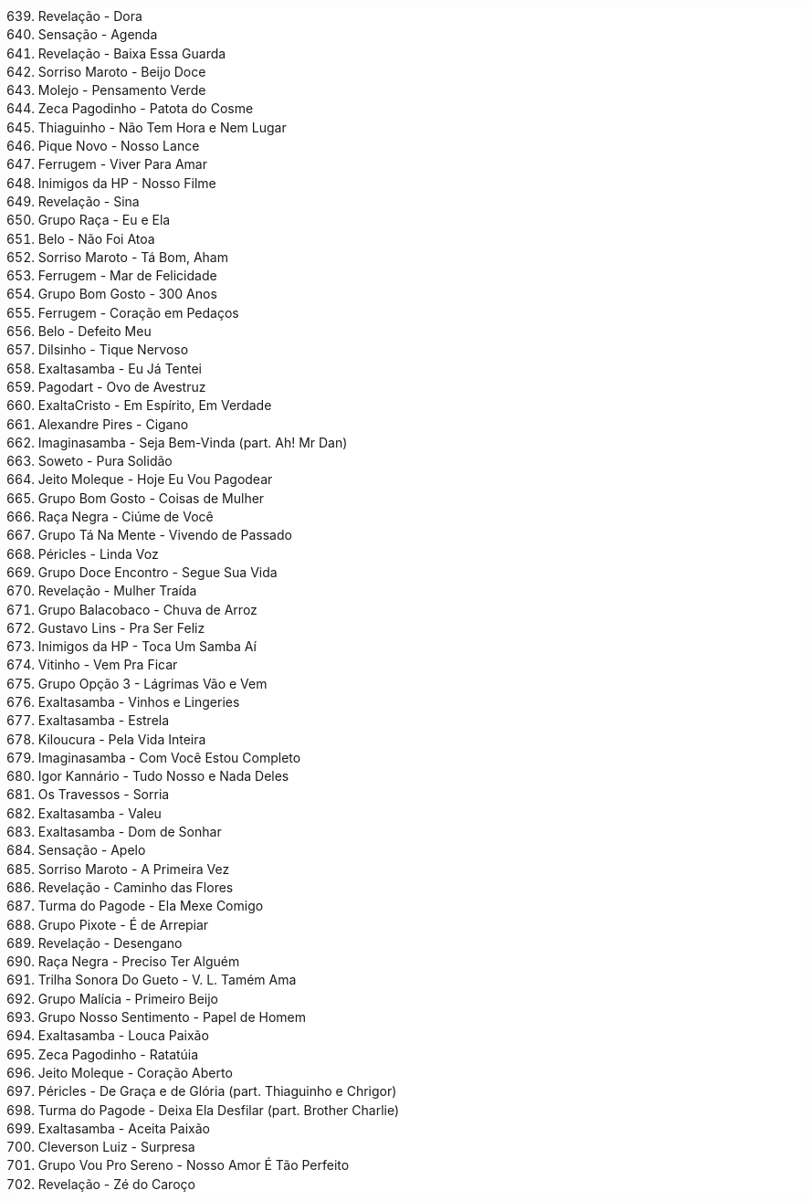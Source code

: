 639. Revelação - Dora
640. Sensação - Agenda
641. Revelação - Baixa Essa Guarda
642. Sorriso Maroto - Beijo Doce
643. Molejo - Pensamento Verde
644. Zeca Pagodinho - Patota do Cosme
645. Thiaguinho - Não Tem Hora e Nem Lugar
646. Pique Novo - Nosso Lance
647. Ferrugem - Viver Para Amar
648. Inimigos da HP - Nosso Filme
649. Revelação - Sina
650. Grupo Raça - Eu e Ela
651. Belo - Não Foi Atoa
652. Sorriso Maroto - Tá Bom, Aham
653. Ferrugem - Mar de Felicidade
654. Grupo Bom Gosto - 300 Anos
655. Ferrugem - Coração em Pedaços
656. Belo - Defeito Meu
657. Dilsinho - Tique Nervoso
658. Exaltasamba - Eu Já Tentei
659. Pagodart - Ovo de Avestruz
660. ExaltaCristo - Em Espírito, Em Verdade
661. Alexandre Pires - Cigano
662. Imaginasamba - Seja Bem-Vinda (part. Ah! Mr Dan)
663. Soweto - Pura Solidão
664. Jeito Moleque - Hoje Eu Vou Pagodear
665. Grupo Bom Gosto - Coisas de Mulher
666. Raça Negra - Ciúme de Você
667. Grupo Tá Na Mente - Vivendo de Passado
668. Péricles - Linda Voz
669. Grupo Doce Encontro - Segue Sua Vida
670. Revelação - Mulher Traída
671. Grupo Balacobaco - Chuva de Arroz
672. Gustavo Lins - Pra Ser Feliz
673. Inimigos da HP - Toca Um Samba Aí
674. Vitinho - Vem Pra Ficar
675. Grupo Opção 3 - Lágrimas Vão e Vem
676. Exaltasamba - Vinhos e Lingeries
677. Exaltasamba - Estrela
678. Kiloucura - Pela Vida Inteira
679. Imaginasamba - Com Você Estou Completo
680. Igor Kannário - Tudo Nosso e Nada Deles
681. Os Travessos - Sorria
682. Exaltasamba - Valeu
683. Exaltasamba - Dom de Sonhar
684. Sensação - Apelo
685. Sorriso Maroto - A Primeira Vez
686. Revelação - Caminho das Flores
687. Turma do Pagode - Ela Mexe Comigo
688. Grupo Pixote - É de Arrepiar
689. Revelação - Desengano
690. Raça Negra - Preciso Ter Alguém
691. Trilha Sonora Do Gueto - V. L. Tamém Ama
692. Grupo Malícia - Primeiro Beijo
693. Grupo Nosso Sentimento - Papel de Homem
694. Exaltasamba - Louca Paixão
695. Zeca Pagodinho - Ratatúia
696. Jeito Moleque - Coração Aberto
697. Péricles - De Graça e de Glória (part. Thiaguinho e Chrigor)
698. Turma do Pagode - Deixa Ela Desfilar (part. Brother Charlie)
699. Exaltasamba - Aceita Paixão
700. Cleverson Luiz - Surpresa
701. Grupo Vou Pro Sereno - Nosso Amor É Tão Perfeito
702. Revelação - Zé do Caroço